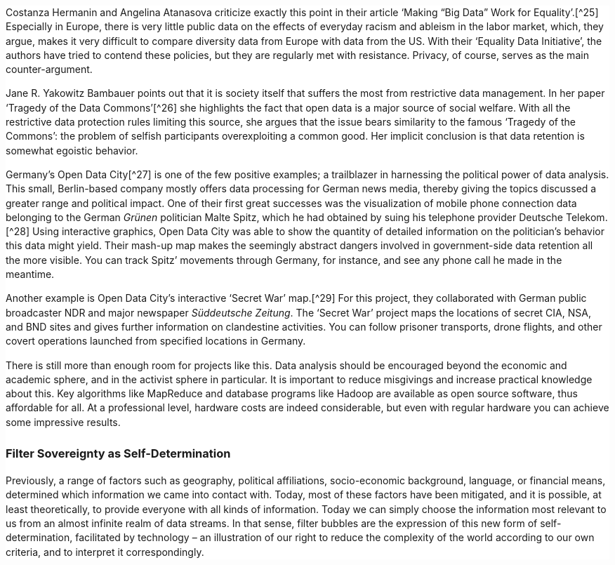 Costanza Hermanin and Angelina Atanasova criticize exactly this point in
their article ‘Making “Big Data” Work for Equality’.[^25] Especially in
Europe, there is very little public data on the effects of everyday
racism and ableism in the labor market, which, they argue, makes it very
difficult to compare diversity data from Europe with data from the US.
With their ‘Equality Data Initiative’, the authors have tried to contend
these policies, but they are regularly met with resistance. Privacy, of
course, serves as the main counter-argument.

Jane R. Yakowitz Bambauer points out that it is society itself that
suffers the most from restrictive data management. In her paper
‘Tragedy of the Data Commons’[^26] she highlights the fact that open
data is a major source of social welfare. With all the restrictive data
protection rules limiting this source, she argues that the issue bears
similarity to the famous ‘Tragedy of the Commons’: the problem of
selfish participants overexploiting a common good. Her implicit
conclusion is that data retention is somewhat egoistic behavior.

Germany’s Open Data City[^27] is one of the few positive examples; a
trailblazer in harnessing the political power of data analysis. This
small, Berlin-based company mostly offers data processing for German
news media, thereby giving the topics discussed a greater range and
political impact. One of their first great successes was the
visualization of mobile phone connection data belonging to the German
*Grünen* politician Malte Spitz, which he had obtained by suing his
telephone provider Deutsche Telekom.[^28] Using interactive graphics,
Open Data City was able to show the quantity of detailed information on
the politician’s behavior this data might yield. Their mash-up map makes
the seemingly abstract dangers involved in government-side data
retention all the more visible. You can track Spitz’ movements through
Germany, for instance, and see any phone call he made in the meantime.

Another example is Open Data City’s interactive ‘Secret War’ map.[^29]
For this project, they collaborated with German public broadcaster NDR
and major newspaper *Süddeutsche Zeitung*. The ‘Secret War’ project maps
the locations of secret CIA, NSA, and BND sites and gives further
information on clandestine activities. You can follow prisoner
transports, drone flights, and other covert operations launched from
specified locations in Germany.

There is still more than enough room for projects like this. Data
analysis should be encouraged beyond the economic and academic sphere,
and in the activist sphere in particular. It is important to reduce misgivings and
increase practical knowledge about this. Key algorithms like MapReduce
and database programs like Hadoop are available as open source software,
thus affordable for all. At a professional level, hardware costs
are indeed considerable, but even with regular hardware you can achieve
some impressive results.

### Filter Sovereignty as Self-Determination

Previously, a range of factors such as geography, political
affiliations, socio-economic background, language, or financial means,
determined which information we came into contact with. Today, most of
these factors have been mitigated, and it is possible, at least
theoretically, to provide everyone with all kinds of information. Today
we can simply choose the information most relevant to us from an almost
infinite realm of data streams. In that sense, filter bubbles are the
expression of this new form of self-determination, facilitated by
technology – an illustration of our right to reduce the complexity of
the world according to our own criteria, and to interpret it
correspondingly.
